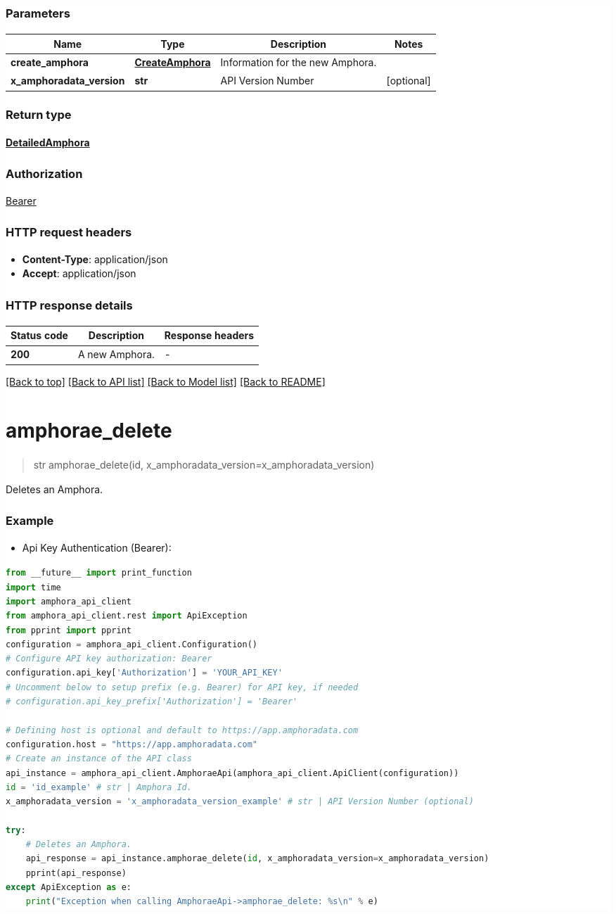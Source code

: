 ### Parameters

Name | Type | Description  | Notes
------------- | ------------- | ------------- | -------------
 **create_amphora** | [**CreateAmphora**](CreateAmphora.md)| Information for the new Amphora. | 
 **x_amphoradata_version** | **str**| API Version Number | [optional] 

### Return type

[**DetailedAmphora**](DetailedAmphora.md)

### Authorization

[Bearer](../README.md#Bearer)

### HTTP request headers

 - **Content-Type**: application/json
 - **Accept**: application/json

### HTTP response details
| Status code | Description | Response headers |
|-------------|-------------|------------------|
**200** | A new Amphora. |  -  |

[[Back to top]](#) [[Back to API list]](../README.md#documentation-for-api-endpoints) [[Back to Model list]](../README.md#documentation-for-models) [[Back to README]](../README.md)

# **amphorae_delete**
> str amphorae_delete(id, x_amphoradata_version=x_amphoradata_version)

Deletes an Amphora.

### Example

* Api Key Authentication (Bearer):
```python
from __future__ import print_function
import time
import amphora_api_client
from amphora_api_client.rest import ApiException
from pprint import pprint
configuration = amphora_api_client.Configuration()
# Configure API key authorization: Bearer
configuration.api_key['Authorization'] = 'YOUR_API_KEY'
# Uncomment below to setup prefix (e.g. Bearer) for API key, if needed
# configuration.api_key_prefix['Authorization'] = 'Bearer'

# Defining host is optional and default to https://app.amphoradata.com
configuration.host = "https://app.amphoradata.com"
# Create an instance of the API class
api_instance = amphora_api_client.AmphoraeApi(amphora_api_client.ApiClient(configuration))
id = 'id_example' # str | Amphora Id.
x_amphoradata_version = 'x_amphoradata_version_example' # str | API Version Number (optional)

try:
    # Deletes an Amphora.
    api_response = api_instance.amphorae_delete(id, x_amphoradata_version=x_amphoradata_version)
    pprint(api_response)
except ApiException as e:
    print("Exception when calling AmphoraeApi->amphorae_delete: %s\n" % e)
```
